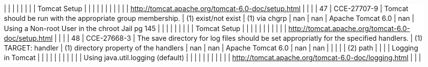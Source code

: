 |    |              |                                                                                                                  |                                                  |                                                                                                                                                   |              |                                                                                | Tomcat Setup                                                        |                                                                |                                                    |
|    |              |                                                                                                                  |                                                  |                                                                                                                                                   |              |                                                                                | http://tomcat.apache.org/tomcat-6.0-doc/setup.html                  |                                                                |                                                    |
| 47 | CCE-27707-9  | Tomcat should be run with the appropriate group membership.                                                      | (1) exist/not exist                              | (1) via chgrp                                                                                                                                     |          nan | nan                                                                            | Apache Tomcat 6.0                                                   | nan                                                            | Using a Non-root User in the chroot Jail pg 145    |
|    |              |                                                                                                                  |                                                  |                                                                                                                                                   |              |                                                                                | Tomcat Setup                                                        |                                                                |                                                    |
|    |              |                                                                                                                  |                                                  |                                                                                                                                                   |              |                                                                                | http://tomcat.apache.org/tomcat-6.0-doc/setup.html                  |                                                                |                                                    |
| 48 | CCE-27668-3  | The save directory for log files should be set appropriatly for the specified handlers.                          | (1) TARGET: handler                              | (1) directory property of the handlers                                                                                                            |          nan | nan                                                                            | Apache Tomcat 6.0                                                   | nan                                                            | nan                                                |
|    |              |                                                                                                                  | (2) path                                         |                                                                                                                                                   |              |                                                                                | Logging in Tomcat                                                   |                                                                |                                                    |
|    |              |                                                                                                                  |                                                  |                                                                                                                                                   |              |                                                                                | Using java.util.logging (default)                                   |                                                                |                                                    |
|    |              |                                                                                                                  |                                                  |                                                                                                                                                   |              |                                                                                | http://tomcat.apache.org/tomcat-6.0-doc/logging.html                |                                                                |                                                    |